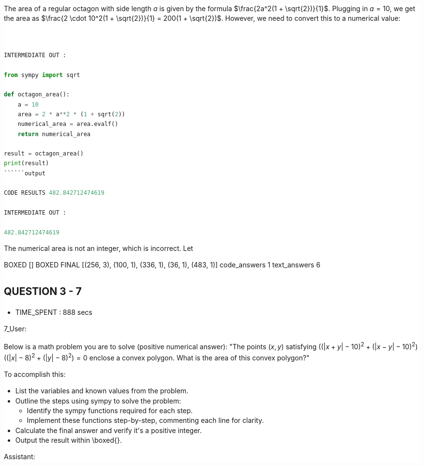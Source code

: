 The area of a regular octagon with side length $a$ is given by the formula $\frac{2a^2(1 + \sqrt{2})}{1}$. Plugging in $a = 10$, we get the area as $\frac{2 \cdot 10^2(1 + \sqrt{2})}{1} = 200(1 + \sqrt{2})$. However, we need to convert this to a numerical value:

```python


INTERMEDIATE OUT :

from sympy import sqrt

def octagon_area():
    a = 10
    area = 2 * a**2 * (1 + sqrt(2))
    numerical_area = area.evalf()
    return numerical_area

result = octagon_area()
print(result)
``````output

CODE RESULTS 482.842712474619

INTERMEDIATE OUT :

482.842712474619
```
The numerical area is not an integer, which is incorrect. Let

BOXED []
BOXED FINAL 
[(256, 3), (100, 1), (336, 1), (36, 1), (483, 1)]
code_answers 1 text_answers 6



## QUESTION 3 - 7 
- TIME_SPENT : 888 secs

7_User:

Below is a math problem you are to solve (positive numerical answer):
"The points $\left(x, y\right)$ satisfying $((\vert x + y \vert - 10)^2 + ( \vert x - y \vert - 10)^2)((\vert x \vert - 8)^2 + ( \vert y \vert - 8)^2) = 0$ enclose a convex polygon. What is the area of this convex polygon?"

To accomplish this:
- List the variables and known values from the problem.
- Outline the steps using sympy to solve the problem:
  * Identify the sympy functions required for each step.
  * Implement these functions step-by-step, commenting each line for clarity.
- Calculate the final answer and verify it's a positive integer.
- Output the result within \boxed{}.

Assistant:
